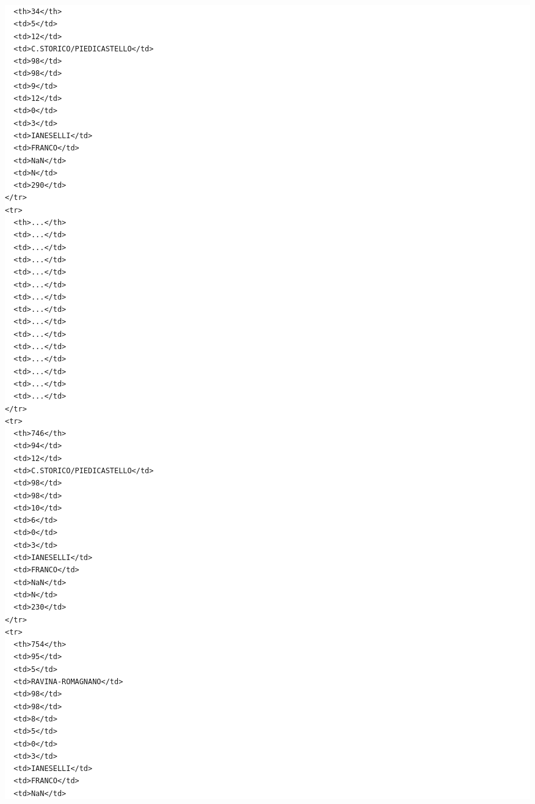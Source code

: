       <th>34</th>
      <td>5</td>
      <td>12</td>
      <td>C.STORICO/PIEDICASTELLO</td>
      <td>98</td>
      <td>98</td>
      <td>9</td>
      <td>12</td>
      <td>0</td>
      <td>3</td>
      <td>IANESELLI</td>
      <td>FRANCO</td>
      <td>NaN</td>
      <td>N</td>
      <td>290</td>
    </tr>
    <tr>
      <th>...</th>
      <td>...</td>
      <td>...</td>
      <td>...</td>
      <td>...</td>
      <td>...</td>
      <td>...</td>
      <td>...</td>
      <td>...</td>
      <td>...</td>
      <td>...</td>
      <td>...</td>
      <td>...</td>
      <td>...</td>
      <td>...</td>
    </tr>
    <tr>
      <th>746</th>
      <td>94</td>
      <td>12</td>
      <td>C.STORICO/PIEDICASTELLO</td>
      <td>98</td>
      <td>98</td>
      <td>10</td>
      <td>6</td>
      <td>0</td>
      <td>3</td>
      <td>IANESELLI</td>
      <td>FRANCO</td>
      <td>NaN</td>
      <td>N</td>
      <td>230</td>
    </tr>
    <tr>
      <th>754</th>
      <td>95</td>
      <td>5</td>
      <td>RAVINA-ROMAGNANO</td>
      <td>98</td>
      <td>98</td>
      <td>8</td>
      <td>5</td>
      <td>0</td>
      <td>3</td>
      <td>IANESELLI</td>
      <td>FRANCO</td>
      <td>NaN</td>